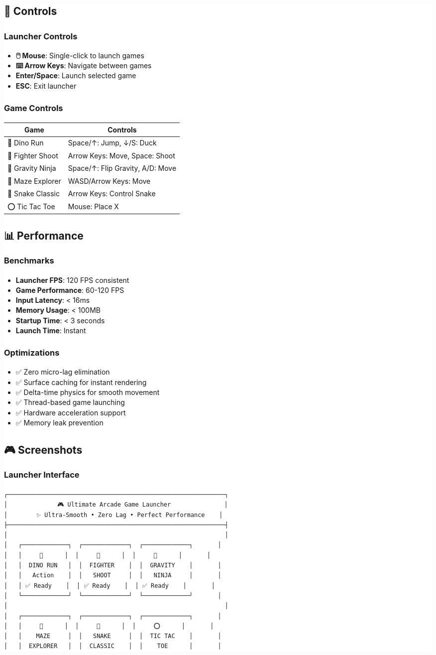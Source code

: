 ## 🎯 **Controls**

### **Launcher Controls**
- **🖱️ Mouse**: Single-click to launch games
- **⌨️ Arrow Keys**: Navigate between games  
- **Enter/Space**: Launch selected game
- **ESC**: Exit launcher

### **Game Controls**
| Game | Controls |
|------|----------|
| 🦕 Dino Run | Space/↑: Jump, ↓/S: Duck |
| 🚀 Fighter Shoot | Arrow Keys: Move, Space: Shoot |
| 🥷 Gravity Ninja | Space/↑: Flip Gravity, A/D: Move |
| 🧩 Maze Explorer | WASD/Arrow Keys: Move |
| 🐍 Snake Classic | Arrow Keys: Control Snake |
| ⭕ Tic Tac Toe | Mouse: Place X |

## 📊 **Performance**

### **Benchmarks**
- **Launcher FPS**: 120 FPS consistent
- **Game Performance**: 60-120 FPS
- **Input Latency**: < 16ms
- **Memory Usage**: < 100MB
- **Startup Time**: < 3 seconds
- **Launch Time**: Instant

### **Optimizations**
- ✅ Zero micro-lag elimination
- ✅ Surface caching for instant rendering
- ✅ Delta-time physics for smooth movement
- ✅ Thread-based game launching
- ✅ Hardware acceleration support
- ✅ Memory leak prevention

## 🎮 **Screenshots**

### **Launcher Interface**
```
┌─────────────────────────────────────────────────────────────┐
│              🎮 Ultimate Arcade Game Launcher               │
│        ✨ Ultra-Smooth • Zero Lag • Perfect Performance    │
├─────────────────────────────────────────────────────────────┤
│                                                             │
│   ┌─────────────┐  ┌─────────────┐  ┌─────────────┐       │
│   │     🦕      │  │     🚀      │  │     🥷      │       │
│   │  DINO RUN   │  │  FIGHTER    │  │  GRAVITY    │       │
│   │   Action    │  │   SHOOT     │  │   NINJA     │       │
│   │ ✅ Ready    │  │ ✅ Ready    │  │ ✅ Ready    │       │
│   └─────────────┘  └─────────────┘  └─────────────┘       │
│                                                             │
│   ┌─────────────┐  ┌─────────────┐  ┌─────────────┐       │
│   │     🧩      │  │     🐍      │  │     ⭕      │       │
│   │    MAZE     │  │   SNAKE     │  │  TIC TAC    │       │
│   │  EXPLORER   │  │  CLASSIC    │  │    TOE      │       │
```